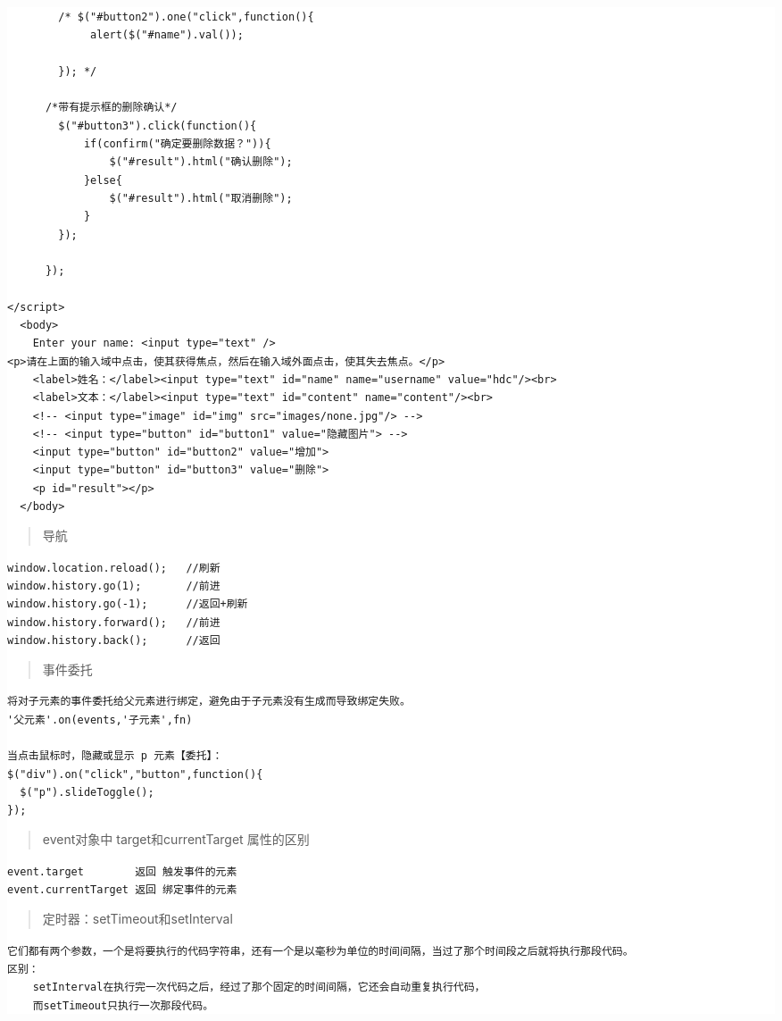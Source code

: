 		  	/* $("#button2").one("click",function(){
		  		 alert($("#name").val()); 
		  	
		  	}); */
		  	
		  /*带有提示框的删除确认*/
		  	$("#button3").click(function(){
		  		if(confirm("确定要删除数据？")){
		  			$("#result").html("确认删除");
		  		}else{
		  			$("#result").html("取消删除");
		  		}
		  	});
		  	
		  });
		  
	</script>
	  <body>
	    Enter your name: <input type="text" />
	<p>请在上面的输入域中点击，使其获得焦点，然后在输入域外面点击，使其失去焦点。</p>
		<label>姓名：</label><input type="text" id="name" name="username" value="hdc"/><br>
		<label>文本：</label><input type="text" id="content" name="content"/><br>
		<!-- <input type="image" id="img" src="images/none.jpg"/> -->
		<!-- <input type="button" id="button1" value="隐藏图片"> -->
		<input type="button" id="button2" value="增加">
		<input type="button" id="button3" value="删除">
		<p id="result"></p>
	  </body>

> 导航

	window.location.reload();	//刷新  
	window.history.go(1);		//前进  
	window.history.go(-1);		//返回+刷新  
	window.history.forward();  	//前进  
	window.history.back();		//返回  

> 事件委托

	将对子元素的事件委托给父元素进行绑定，避免由于子元素没有生成而导致绑定失败。
	'父元素'.on(events,'子元素',fn)

	当点击鼠标时，隐藏或显示 p 元素【委托】：
	$("div").on("click","button",function(){
	  $("p").slideToggle();
	});

> event对象中 target和currentTarget 属性的区别

	event.target		返回 触发事件的元素
	event.currentTarget	返回 绑定事件的元素

> 定时器：setTimeout和setInterval

	它们都有两个参数，一个是将要执行的代码字符串，还有一个是以毫秒为单位的时间间隔，当过了那个时间段之后就将执行那段代码。
	区别：
		setInterval在执行完一次代码之后，经过了那个固定的时间间隔，它还会自动重复执行代码，
		而setTimeout只执行一次那段代码。
		